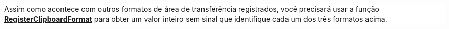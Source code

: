 Assim como acontece com outros formatos de área de transferência registrados, você precisará usar a função [**RegisterClipboardFormat**](
/windows/win32/api/winuser/nf-winuser-registerclipboardformata) para obter um valor inteiro sem sinal que identifique cada um dos três formatos acima.